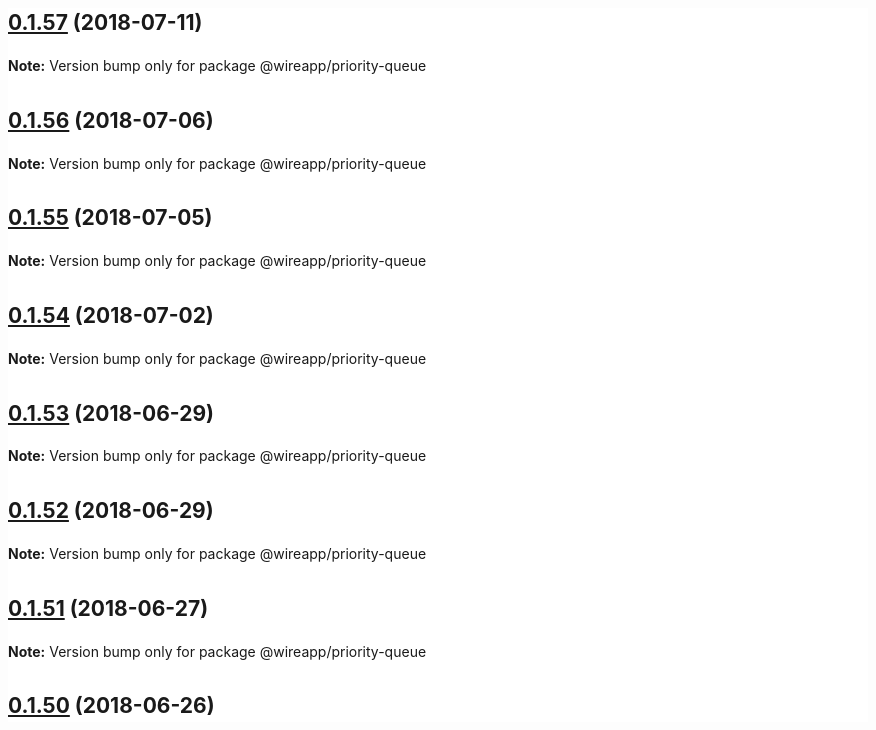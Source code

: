 <a name="0.1.57"></a>
## [0.1.57](https://github.com/wireapp/wire-web-packages/tree/main/packages/priority-queue/compare/@wireapp/priority-queue@0.1.56...@wireapp/priority-queue@0.1.57) (2018-07-11)

**Note:** Version bump only for package @wireapp/priority-queue

<a name="0.1.56"></a>
## [0.1.56](https://github.com/wireapp/wire-web-packages/tree/main/packages/priority-queue/compare/@wireapp/priority-queue@0.1.55...@wireapp/priority-queue@0.1.56) (2018-07-06)

**Note:** Version bump only for package @wireapp/priority-queue

<a name="0.1.55"></a>
## [0.1.55](https://github.com/wireapp/wire-web-packages/tree/main/packages/priority-queue/compare/@wireapp/priority-queue@0.1.54...@wireapp/priority-queue@0.1.55) (2018-07-05)

**Note:** Version bump only for package @wireapp/priority-queue

<a name="0.1.54"></a>
## [0.1.54](https://github.com/wireapp/wire-web-packages/tree/main/packages/priority-queue/compare/@wireapp/priority-queue@0.1.53...@wireapp/priority-queue@0.1.54) (2018-07-02)

**Note:** Version bump only for package @wireapp/priority-queue

<a name="0.1.53"></a>
## [0.1.53](https://github.com/wireapp/wire-web-packages/tree/main/packages/priority-queue/compare/@wireapp/priority-queue@0.1.52...@wireapp/priority-queue@0.1.53) (2018-06-29)

**Note:** Version bump only for package @wireapp/priority-queue

<a name="0.1.52"></a>
## [0.1.52](https://github.com/wireapp/wire-web-packages/tree/main/packages/priority-queue/compare/@wireapp/priority-queue@0.1.51...@wireapp/priority-queue@0.1.52) (2018-06-29)

**Note:** Version bump only for package @wireapp/priority-queue

<a name="0.1.51"></a>
## [0.1.51](https://github.com/wireapp/wire-web-packages/tree/main/packages/priority-queue/compare/@wireapp/priority-queue@0.1.50...@wireapp/priority-queue@0.1.51) (2018-06-27)

**Note:** Version bump only for package @wireapp/priority-queue

<a name="0.1.50"></a>
## [0.1.50](https://github.com/wireapp/wire-web-packages/tree/main/packages/priority-queue/compare/@wireapp/priority-queue@0.1.49...@wireapp/priority-queue@0.1.50) (2018-06-26)
